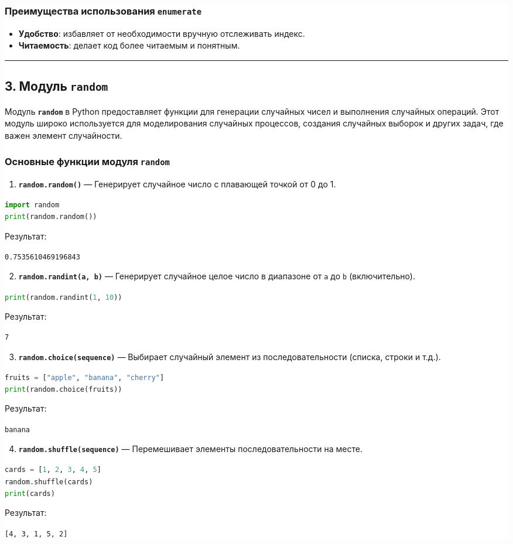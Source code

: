 ### **Преимущества использования `enumerate`**

- **Удобство**: избавляет от необходимости вручную отслеживать индекс.
- **Читаемость**: делает код более читаемым и понятным.

---

## **3. Модуль `random`**

Модуль **`random`** в Python предоставляет функции для генерации случайных чисел и выполнения случайных операций. Этот модуль широко используется для моделирования случайных процессов, создания случайных выборок и других задач, где важен элемент случайности.

### **Основные функции модуля `random`**

1. **`random.random()`** — Генерирует случайное число с плавающей точкой от 0 до 1.
```python
import random
print(random.random())
```
Результат:
```
0.7535610469196843
```

2. **`random.randint(a, b)`** — Генерирует случайное целое число в диапазоне от `a` до `b` (включительно).
```python
print(random.randint(1, 10))
```
Результат:
```
7
```

3. **`random.choice(sequence)`** — Выбирает случайный элемент из последовательности (списка, строки и т.д.).
```python
fruits = ["apple", "banana", "cherry"]
print(random.choice(fruits))
```
Результат:
```
banana
```

4. **`random.shuffle(sequence)`** — Перемешивает элементы последовательности на месте.
```python
cards = [1, 2, 3, 4, 5]
random.shuffle(cards)
print(cards)
```
Результат:
```
[4, 3, 1, 5, 2]
```
